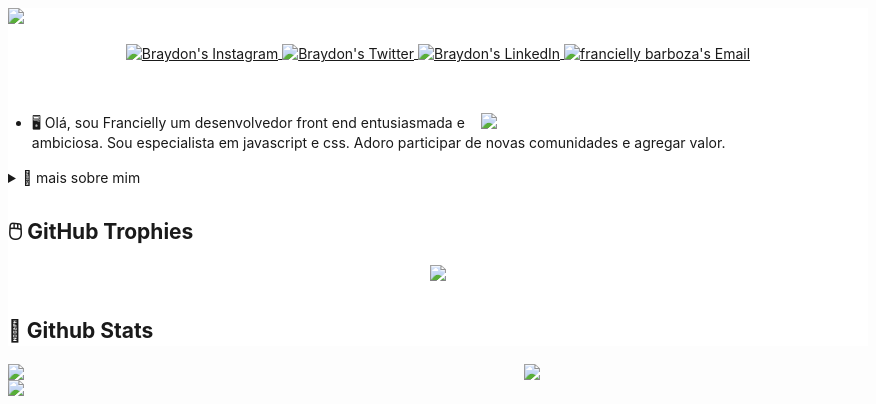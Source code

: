 <img src="https://user-images.githubusercontent.com/107949500/192605024-59fe4b58-506e-44cc-9c27-1a7134f959bd.jpg" width="100%" height="auto"/></a>

<p align="center">

 <a href="https://www.instagram.com/d___elly/">
  <img align="center" alt="Braydon's Instagram" width="32px" src="https://raw.githubusercontent.com/braydonwang/braydonwang/main/instagram.png" />
</a>
<a href="https://twitter.com/d___elly">
  <img align="center" alt="Braydon's Twitter" width="32px" src="https://raw.githubusercontent.com/braydonwang/braydonwang/main/twitter.svg" />
</a>
<a href="https://www.linkedin.com/in/francielly-barboza-serraglio-3905a2237/">
  <img align="center" alt="Braydon's LinkedIn" width="32px" src="https://raw.githubusercontent.com/braydonwang/braydonwang/main/linkedin.svg" />
</a>
<a href="mailto: franciell.barboza1211@gmail.com">
  <img align="center" alt="francielly barboza's Email" width="32px" src="https://raw.githubusercontent.com/braydonwang/braydonwang/main/mail.png" />
</a>
</p>
<br/>

<p>
  <img width="45%" align="right" src="https://github-readme-streak-stats.herokuapp.com/?user=franciellybarboza&theme=black-ice&hide_border=true&stroke=0000&background=0D1117">
   <div align="left" width="100%">
   
- 🖥️  Olá, sou Francielly um desenvolvedor front end entusiasmada e ambiciosa. Sou especialista em javascript e css. Adoro participar de novas comunidades e agregar valor.

<div>
  <div align="left" width="100%">
<details><summary> 👤 mais sobre mim</summary></details>
  
</p>
  
## 🖱️ GitHub Trophies</h2>
<div align="center" width="100%">
<img src="https://github-profile-trophy.vercel.app/?username=franciellybarboza&theme=darkhub&no-frame=true&margin-w=15&margin-h=15" />

  <br />
</details>
</div>

## 🌹 Github Stats

<img align="right" width="40%" src="https://user-images.githubusercontent.com/107949500/192605140-11037c7b-ea45-4476-8e90-2ae05bfaf79a.jpg"/>

<div align="center" width="100%">
   <img align="left" width="50%" src="https://github-readme-stats.vercel.app/api?username=franciellybarboza&show_icons=true&count_private=true&theme=react&hide_border=true&bg_color=0D1117">
   <img align="left" width="50%" src="https://activity-graph.herokuapp.com/graph?username=franciellybarboza&bg_color=0D1117&color=5BCDEC&line=5BCDEC&point=FFFFFF&hide_border=true"></div>
   
